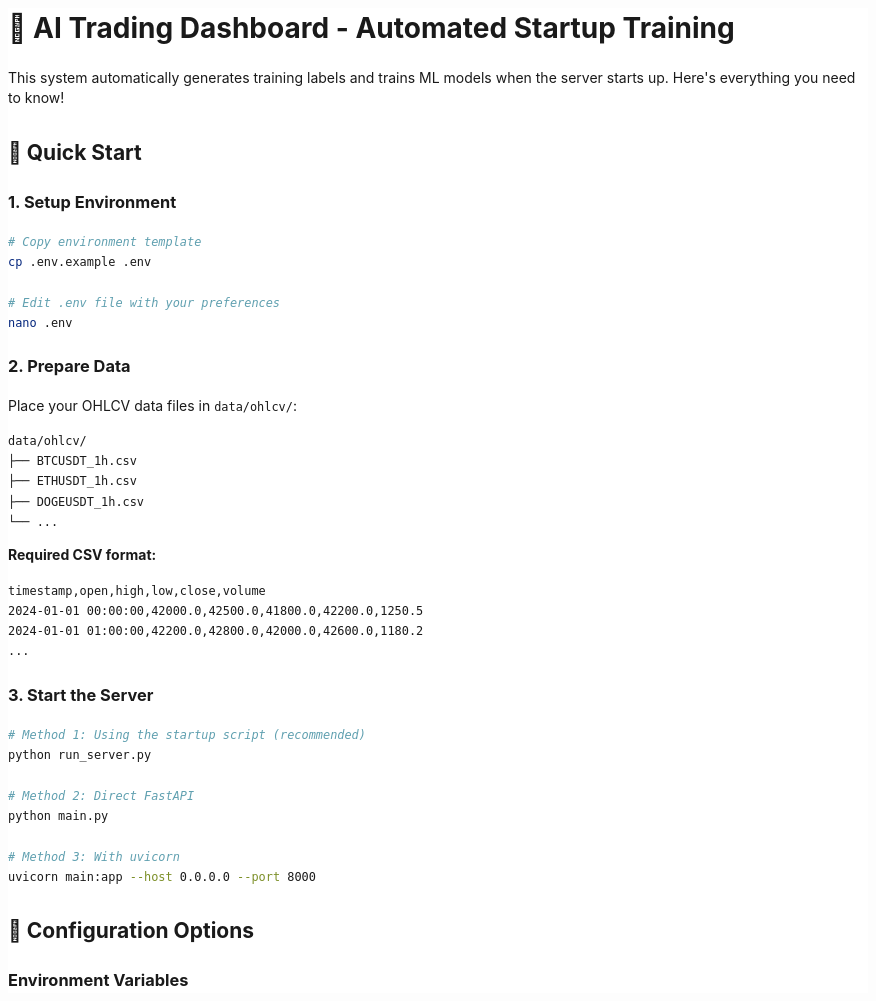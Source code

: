 # 🚀 AI Trading Dashboard - Automated Startup Training

This system automatically generates training labels and trains ML models when the server starts up. Here's everything you need to know!

## 🎯 Quick Start

### 1. Setup Environment
```bash
# Copy environment template
cp .env.example .env

# Edit .env file with your preferences
nano .env
```

### 2. Prepare Data
Place your OHLCV data files in `data/ohlcv/`:
```
data/ohlcv/
├── BTCUSDT_1h.csv
├── ETHUSDT_1h.csv
├── DOGEUSDT_1h.csv
└── ...
```

**Required CSV format:**
```csv
timestamp,open,high,low,close,volume
2024-01-01 00:00:00,42000.0,42500.0,41800.0,42200.0,1250.5
2024-01-01 01:00:00,42200.0,42800.0,42000.0,42600.0,1180.2
...
```

### 3. Start the Server
```bash
# Method 1: Using the startup script (recommended)
python run_server.py

# Method 2: Direct FastAPI
python main.py

# Method 3: With uvicorn
uvicorn main:app --host 0.0.0.0 --port 8000
```

## 🔧 Configuration Options

### Environment Variables
